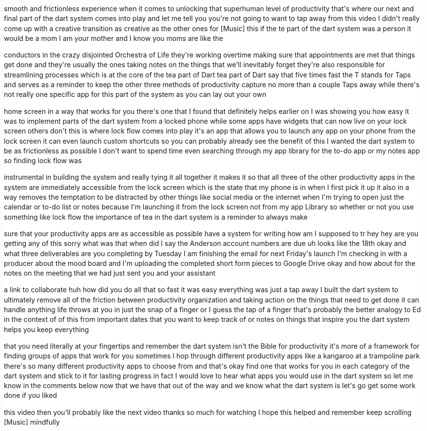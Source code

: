 smooth and frictionless experience when it comes to unlocking that superhuman level of productivity that's where our next and final part of the dart system comes into play and let me tell you you're not going to want to tap away from this video I didn't really come up with a creative transition as creative as the other ones for [Music] this if the te part of the dart system was a person it would be a mom I am your mother and I know you moms are like the 

conductors in the crazy disjointed Orchestra of Life they're working overtime making sure that appointments are met that things get done and they're usually the ones taking notes on the things that we'll inevitably forget they're also responsible for streamlining processes which is at the core of the tea part of Dart tea part of Dart say that five times fast the T stands for Taps and serves as a reminder to keep the other three methods of productivity capture no more than a couple Taps away while there's not really one specific app for this part of the system as you can lay out your own 

home screen in a way that works for you there's one that I found that definitely helps earlier on I was showing you how easy it was to implement parts of the dart system from a locked phone while some apps have widgets that can now live on your lock screen others don't this is where lock flow comes into play it's an app that allows you to launch any app on your phone from the lock screen it can even launch custom shortcuts so you can probably already see the benefit of this I wanted the dart system to be as frictionless as possible I don't want to spend time even searching through my app library for the to-do app or my notes app so finding lock flow was 

instrumental in building the system and really tying it all together it makes it so that all three of the other productivity apps in the system are immediately accessible from the lock screen which is the state that my phone is in when I first pick it up it also in a way removes the temptation to be distracted by other things like social media or the internet when I'm trying to open just the calendar or to-do list or notes because I'm launching it from the lock screen not from my app Library so whether or not you use something like lock flow the importance of tea in the dart system is a reminder to always make 

sure that your productivity apps are as accessible as possible have a system for writing how am I supposed to tr hey hey are you getting any of this sorry what was that when did I say the Anderson account numbers are due uh looks like the 18th okay and what three deliverables are you completing by Tuesday I am finishing the email for next Friday's launch I'm checking in with a producer about the mood board and I'm uploading the completed short form pieces to Google Drive okay and how about for the notes on the meeting that we had just sent you and your assistant 

a link to collaborate huh how did you do all that so fast it was easy everything was just a tap away I built the dart system to ultimately remove all of the friction between productivity organization and taking action on the things that need to get done it can handle anything life throws at you in just the snap of a finger or I guess the tap of a finger that's probably the better analogy to Ed in the context of of this from important dates that you want to keep track of or notes on things that inspire you the dart system helps you keep everything 

that you need literally at your fingertips and remember the dart system isn't the Bible for productivity it's more of a framework for finding groups of apps that work for you sometimes I hop through different productivity apps like a kangaroo at a trampoline park there's so many different productivity apps to choose from and that's okay find one that works for you in each category of the dart system and stick to it for lasting progress in fact I would love to hear what apps you would use in the dart system so let me know in the comments below now that we have that out of the way and we know what the dart system is let's go get some work done if you liked 

this video then you'll probably like the next video thanks so much for watching I hope this helped and remember keep scrolling [Music] mindfully
